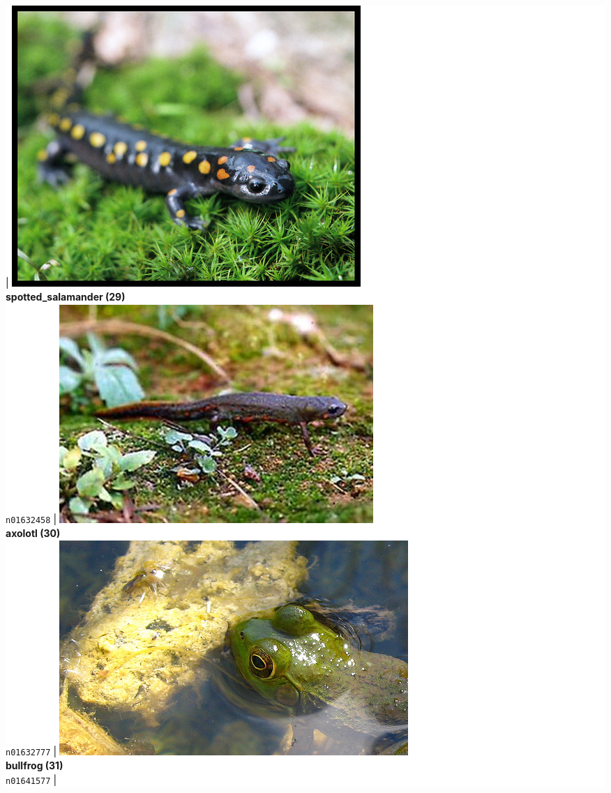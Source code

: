 | ![spotted_salamander](n01632458_spotted_salamander.JPEG) <br/> **spotted_salamander (29)** <br/> `n01632458` | ![axolotl](n01632777_axolotl.JPEG) <br/> **axolotl (30)** <br/> `n01632777` | ![bullfrog](n01641577_bullfrog.JPEG) <br/> **bullfrog (31)** <br/> `n01641577` |